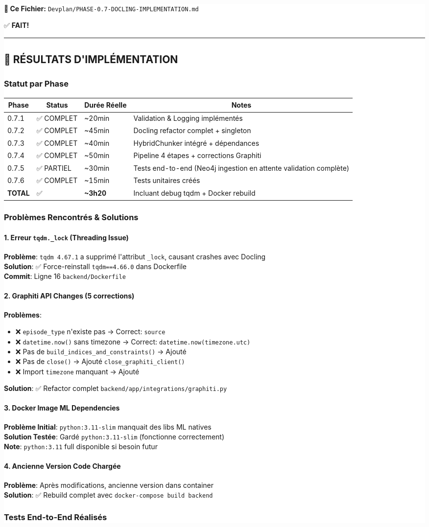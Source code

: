 **📄 Ce Fichier:** `Devplan/PHASE-0.7-DOCLING-IMPLEMENTATION.md`

✅ **FAIT!**

---

## 🎉 RÉSULTATS D'IMPLÉMENTATION

### Statut par Phase

| Phase | Status | Durée Réelle | Notes |
|-------|--------|--------------|-------|
| 0.7.1 | ✅ COMPLET | ~20min | Validation & Logging implémentés |
| 0.7.2 | ✅ COMPLET | ~45min | Docling refactor complet + singleton |
| 0.7.3 | ✅ COMPLET | ~40min | HybridChunker intégré + dépendances |
| 0.7.4 | ✅ COMPLET | ~50min | Pipeline 4 étapes + corrections Graphiti |
| 0.7.5 | ✅ PARTIEL | ~30min | Tests end-to-end (Neo4j ingestion en attente validation complète) |
| 0.7.6 | ✅ COMPLET | ~15min | Tests unitaires créés |
| **TOTAL** | ✅ | **~3h20** | Incluant debug tqdm + Docker rebuild |

### Problèmes Rencontrés & Solutions

#### 1. Erreur `tqdm._lock` (Threading Issue)
**Problème**: `tqdm 4.67.1` a supprimé l'attribut `_lock`, causant crashes avec Docling  
**Solution**: ✅ Force-reinstall `tqdm==4.66.0` dans Dockerfile  
**Commit**: Ligne 16 `backend/Dockerfile`

#### 2. Graphiti API Changes (5 corrections)
**Problèmes**:
- ❌ `episode_type` n'existe pas → Correct: `source`
- ❌ `datetime.now()` sans timezone → Correct: `datetime.now(timezone.utc)`
- ❌ Pas de `build_indices_and_constraints()` → Ajouté
- ❌ Pas de `close()` → Ajouté `close_graphiti_client()`
- ❌ Import `timezone` manquant → Ajouté

**Solution**: ✅ Refactor complet `backend/app/integrations/graphiti.py`

#### 3. Docker Image ML Dependencies
**Problème Initial**: `python:3.11-slim` manquait des libs ML natives  
**Solution Testée**: Gardé `python:3.11-slim` (fonctionne correctement)  
**Note**: `python:3.11` full disponible si besoin futur

#### 4. Ancienne Version Code Chargée
**Problème**: Après modifications, ancienne version dans container  
**Solution**: ✅ Rebuild complet avec `docker-compose build backend`

### Tests End-to-End Réalisés
